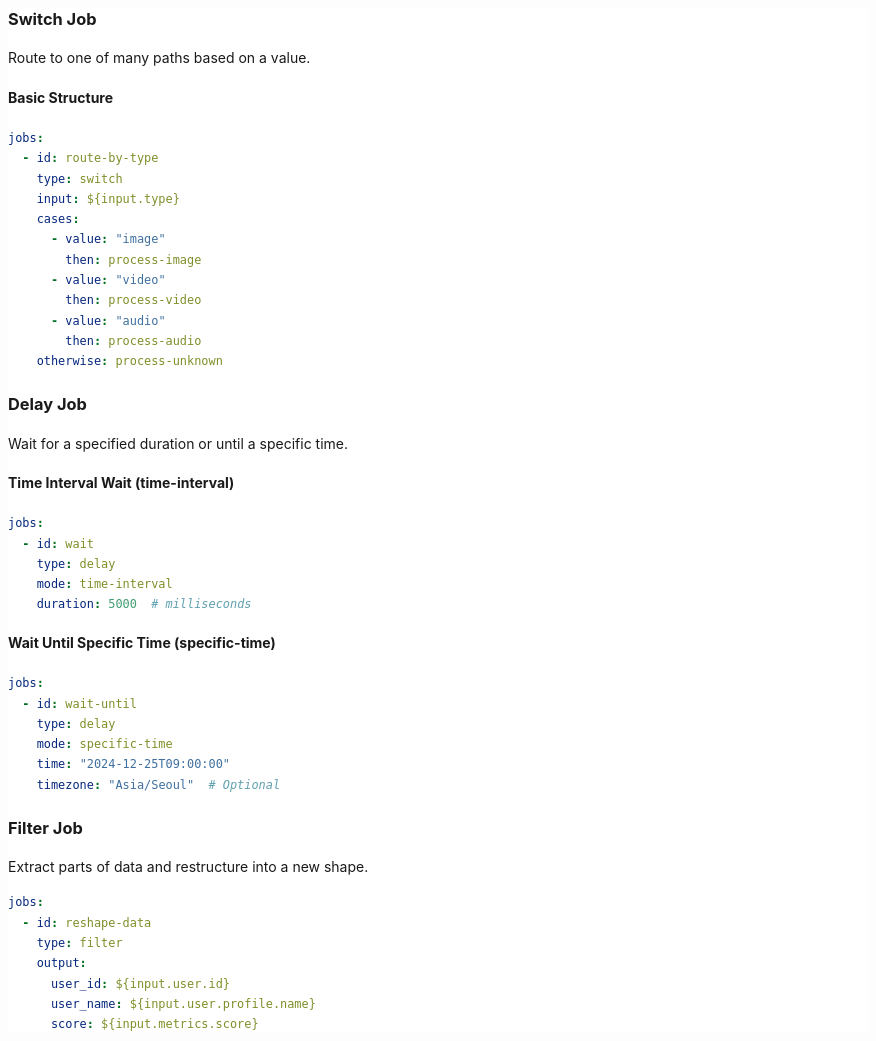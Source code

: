 ### Switch Job

Route to one of many paths based on a value.

#### Basic Structure

```yaml
jobs:
  - id: route-by-type
    type: switch
    input: ${input.type}
    cases:
      - value: "image"
        then: process-image
      - value: "video"
        then: process-video
      - value: "audio"
        then: process-audio
    otherwise: process-unknown
```

### Delay Job

Wait for a specified duration or until a specific time.

#### Time Interval Wait (time-interval)

```yaml
jobs:
  - id: wait
    type: delay
    mode: time-interval
    duration: 5000  # milliseconds
```

#### Wait Until Specific Time (specific-time)

```yaml
jobs:
  - id: wait-until
    type: delay
    mode: specific-time
    time: "2024-12-25T09:00:00"
    timezone: "Asia/Seoul"  # Optional
```

### Filter Job

Extract parts of data and restructure into a new shape.

```yaml
jobs:
  - id: reshape-data
    type: filter
    output:
      user_id: ${input.user.id}
      user_name: ${input.user.profile.name}
      score: ${input.metrics.score}
```

